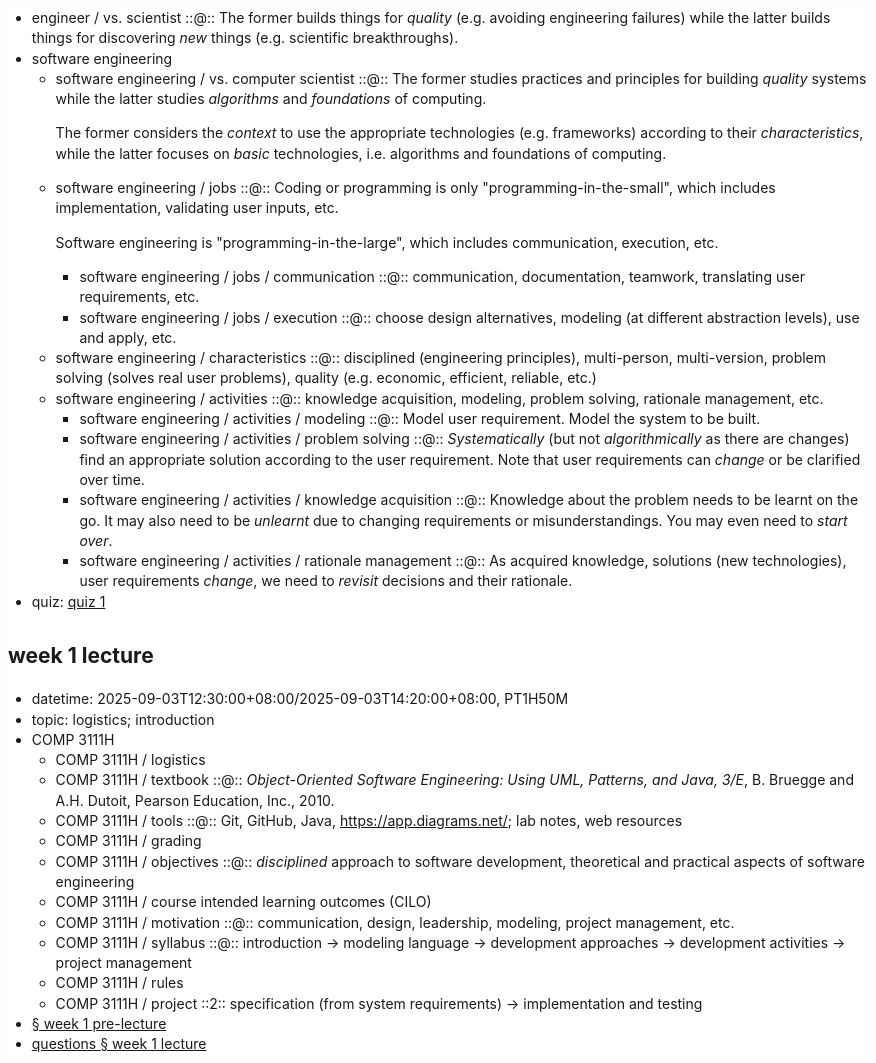   - engineer / vs. scientist ::@:: The former builds things for _quality_ \(e.g. avoiding engineering failures\) while the latter builds things for discovering _new_ things \(e.g. scientific breakthroughs\).
- software engineering
  - software engineering / vs. computer scientist ::@:: The former studies practices and principles for building _quality_ systems while the latter studies _algorithms_ and _foundations_ of computing. <p> The former considers the _context_ to use the appropriate technologies \(e.g. frameworks\) according to their _characteristics_, while the latter focuses on _basic_ technologies, i.e. algorithms and foundations of computing.
  - software engineering / jobs ::@:: Coding or programming is only "programming-in-the-small", which includes implementation, validating user inputs, etc. <p> Software engineering is "programming-in-the-large", which includes communication, execution, etc.
    - software engineering / jobs / communication ::@:: communication, documentation, teamwork, translating user requirements, etc.
    - software engineering / jobs / execution ::@:: choose design alternatives, modeling \(at different abstraction levels\), use and apply, etc.
  - software engineering / characteristics ::@:: disciplined \(engineering principles\), multi-person, multi-version, problem solving \(solves real user problems\), quality \(e.g. economic, efficient, reliable, etc.\)
  - software engineering / activities ::@:: knowledge acquisition, modeling, problem solving, rationale management, etc.
    - software engineering / activities / modeling ::@:: Model user requirement. Model the system to be built.
    - software engineering / activities / problem solving ::@:: _Systematically_ \(but not _algorithmically_ as there are changes\) find an appropriate solution according to the user requirement. Note that user requirements can _change_ or be clarified over time.
    - software engineering / activities / knowledge acquisition ::@:: Knowledge about the problem needs to be learnt on the go. It may also need to be _unlearnt_ due to changing requirements or misunderstandings. You may even need to _start over_.
    - software engineering / activities / rationale management ::@:: As acquired knowledge, solutions \(new technologies\), user requirements _change_, we need to _revisit_ decisions and their rationale.
- quiz: [quiz 1](questions/quiz%201.md)

## week 1 lecture

- datetime: 2025-09-03T12:30:00+08:00/2025-09-03T14:20:00+08:00, PT1H50M
- topic: logistics; introduction
- COMP 3111H
  - COMP 3111H / logistics
  - COMP 3111H / textbook ::@:: _Object-Oriented Software Engineering: Using UML, Patterns, and Java, 3/E_, B. Bruegge and A.H. Dutoit, Pearson Education, Inc., 2010.
  - COMP 3111H / tools ::@:: Git, GitHub, Java, <https://app.diagrams.net/>; lab notes, web resources
  - COMP 3111H / grading
  - COMP 3111H / objectives ::@:: _disciplined_ approach to software development, theoretical and practical aspects of software engineering
  - COMP 3111H / course intended learning outcomes \(CILO\)
  - COMP 3111H / motivation ::@:: communication, design, leadership, modeling, project management, etc.
  - COMP 3111H / syllabus ::@:: introduction → modeling language → development approaches → development activities → project management
  - COMP 3111H / rules
  - COMP 3111H / project ::2:: specification \(from system requirements\) → implementation and testing
- [§ week 1 pre-lecture](#week%201%20pre-lecture)
- [questions § week 1 lecture](questions/index.md#week%201%20lecture)
